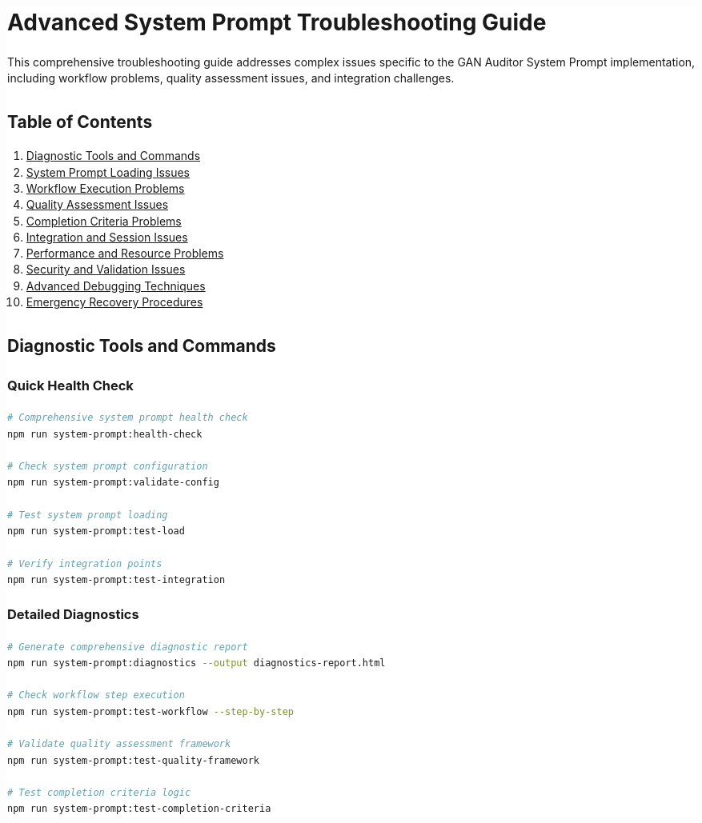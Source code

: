 # Advanced System Prompt Troubleshooting Guide

This comprehensive troubleshooting guide addresses complex issues specific to the GAN Auditor System Prompt implementation, including workflow problems, quality assessment issues, and integration challenges.

## Table of Contents

1. [Diagnostic Tools and Commands](#diagnostic-tools-and-commands)
2. [System Prompt Loading Issues](#system-prompt-loading-issues)
3. [Workflow Execution Problems](#workflow-execution-problems)
4. [Quality Assessment Issues](#quality-assessment-issues)
5. [Completion Criteria Problems](#completion-criteria-problems)
6. [Integration and Session Issues](#integration-and-session-issues)
7. [Performance and Resource Problems](#performance-and-resource-problems)
8. [Security and Validation Issues](#security-and-validation-issues)
9. [Advanced Debugging Techniques](#advanced-debugging-techniques)
10. [Emergency Recovery Procedures](#emergency-recovery-procedures)

## Diagnostic Tools and Commands

### Quick Health Check

```bash
# Comprehensive system prompt health check
npm run system-prompt:health-check

# Check system prompt configuration
npm run system-prompt:validate-config

# Test system prompt loading
npm run system-prompt:test-load

# Verify integration points
npm run system-prompt:test-integration
```

### Detailed Diagnostics

```bash
# Generate comprehensive diagnostic report
npm run system-prompt:diagnostics --output diagnostics-report.html

# Check workflow step execution
npm run system-prompt:test-workflow --step-by-step

# Validate quality assessment framework
npm run system-prompt:test-quality-framework

# Test completion criteria logic
npm run system-prompt:test-completion-criteria
```

